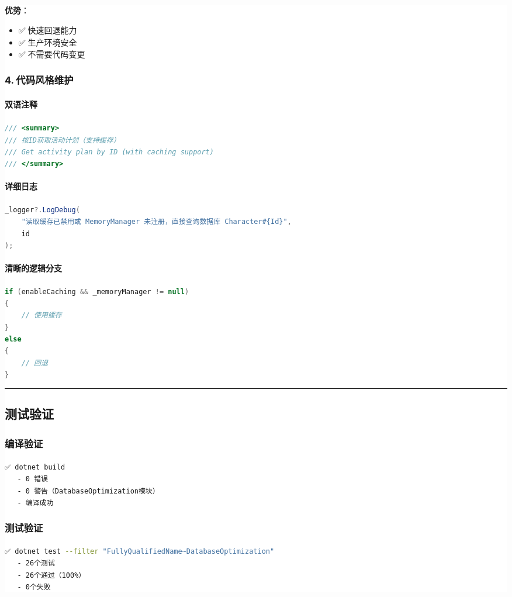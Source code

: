 **优势**：
- ✅ 快速回退能力
- ✅ 生产环境安全
- ✅ 不需要代码变更

### 4. 代码风格维护

#### 双语注释
```csharp
/// <summary>
/// 按ID获取活动计划（支持缓存）
/// Get activity plan by ID (with caching support)
/// </summary>
```

#### 详细日志
```csharp
_logger?.LogDebug(
    "读取缓存已禁用或 MemoryManager 未注册，直接查询数据库 Character#{Id}",
    id
);
```

#### 清晰的逻辑分支
```csharp
if (enableCaching && _memoryManager != null)
{
    // 使用缓存
}
else
{
    // 回退
}
```

---

## 测试验证

### 编译验证

```bash
✅ dotnet build
   - 0 错误
   - 0 警告（DatabaseOptimization模块）
   - 编译成功
```

### 测试验证

```bash
✅ dotnet test --filter "FullyQualifiedName~DatabaseOptimization"
   - 26个测试
   - 26个通过（100%）
   - 0个失败
```

